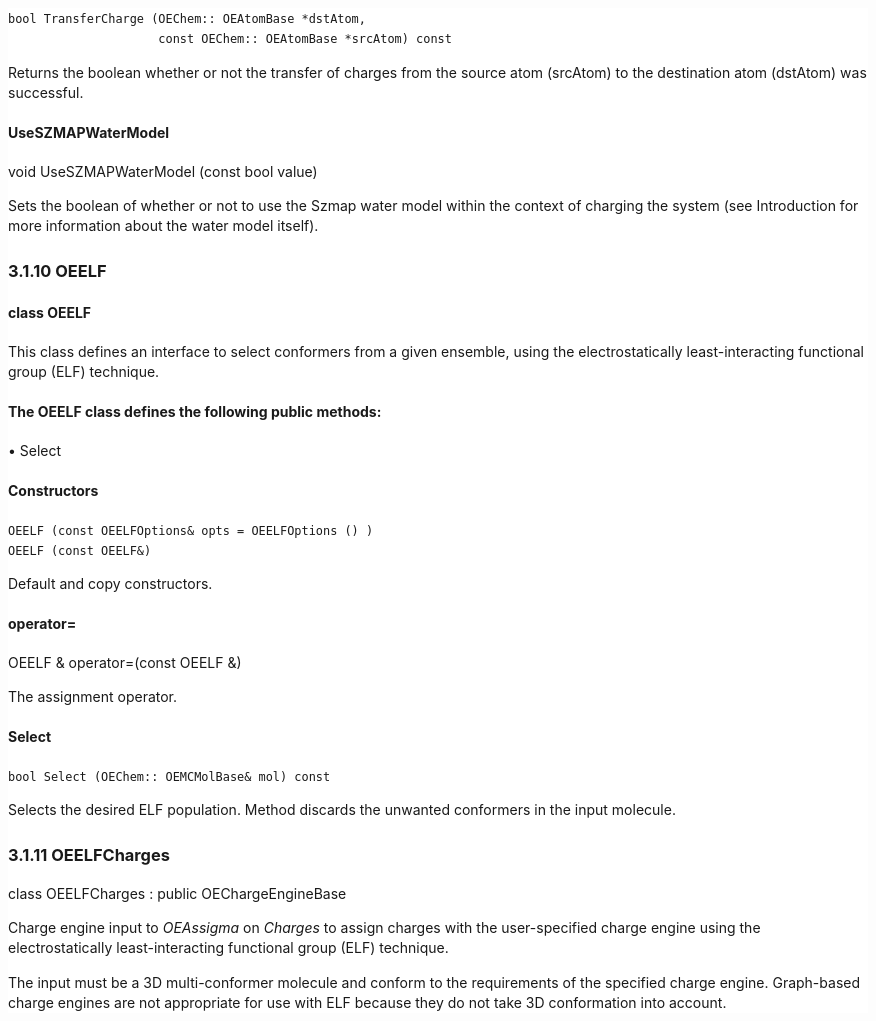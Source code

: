 ```
bool TransferCharge (OEChem:: OEAtomBase *dstAtom,
                     const OEChem:: OEAtomBase *srcAtom) const
```

Returns the boolean whether or not the transfer of charges from the source atom (srcAtom) to the destination atom (dstAtom) was successful.

#### **UseSZMAPWaterModel**

void UseSZMAPWaterModel (const bool value)

Sets the boolean of whether or not to use the Szmap water model within the context of charging the system (see Introduction for more information about the water model itself).

### 3.1.10 OEELF

#### class OEELF

This class defines an interface to select conformers from a given ensemble, using the electrostatically least-interacting functional group (ELF) technique.

#### The OEELF class defines the following public methods:

• Select

#### **Constructors**

```
OEELF (const OEELFOptions& opts = OEELFOptions () )
OEELF (const OEELF&)
```

Default and copy constructors.

#### operator=

OEELF & operator=(const OEELF &)

The assignment operator.

#### **Select**

```
bool Select (OEChem:: OEMCMolBase& mol) const
```

Selects the desired ELF population. Method discards the unwanted conformers in the input molecule.

### 3.1.11 OEELFCharges

class OEELFCharges : public OEChargeEngineBase

Charge engine input to  $OEAssigma$  on  $Charges$  to assign charges with the user-specified charge engine using the electrostatically least-interacting functional group (ELF) technique.

The input must be a 3D multi-conformer molecule and conform to the requirements of the specified charge engine. Graph-based charge engines are not appropriate for use with ELF because they do not take 3D conformation into account.
